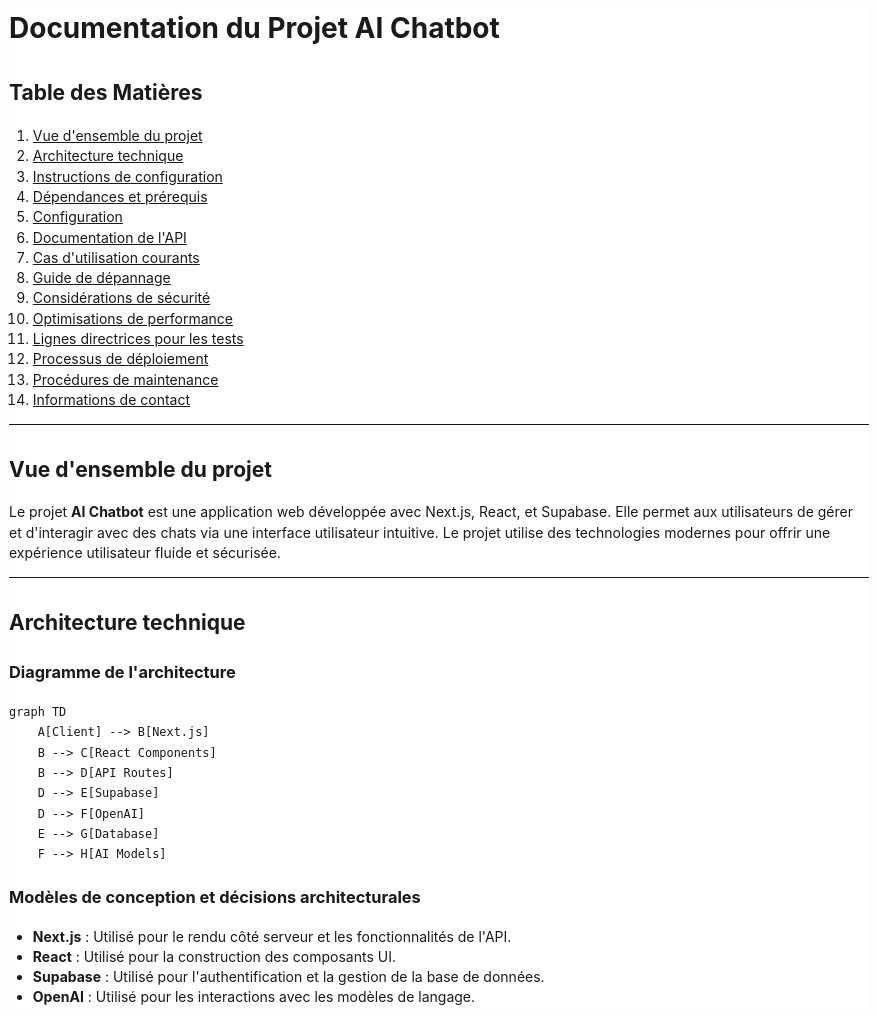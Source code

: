 # Documentation du Projet AI Chatbot

## Table des Matières

1. [Vue d'ensemble du projet](#vue-densemble-du-projet)
2. [Architecture technique](#architecture-technique)
3. [Instructions de configuration](#instructions-de-configuration)
4. [Dépendances et prérequis](#dépendances-et-prérequis)
5. [Configuration](#configuration)
6. [Documentation de l'API](#documentation-de-lapi)
7. [Cas d'utilisation courants](#cas-dutilisation-courants)
8. [Guide de dépannage](#guide-de-dépannage)
9. [Considérations de sécurité](#considérations-de-sécurité)
10. [Optimisations de performance](#optimisations-de-performance)
11. [Lignes directrices pour les tests](#lignes-directrices-pour-les-tests)
12. [Processus de déploiement](#processus-de-déploiement)
13. [Procédures de maintenance](#procédures-de-maintenance)
14. [Informations de contact](#informations-de-contact)

---

## Vue d'ensemble du projet

Le projet **AI Chatbot** est une application web développée avec Next.js, React, et Supabase. Elle permet aux utilisateurs de gérer et d'interagir avec des chats via une interface utilisateur intuitive. Le projet utilise des technologies modernes pour offrir une expérience utilisateur fluide et sécurisée.

---

## Architecture technique

### Diagramme de l'architecture

```mermaid
graph TD
    A[Client] --> B[Next.js]
    B --> C[React Components]
    B --> D[API Routes]
    D --> E[Supabase]
    D --> F[OpenAI]
    E --> G[Database]
    F --> H[AI Models]
```

### Modèles de conception et décisions architecturales

- **Next.js** : Utilisé pour le rendu côté serveur et les fonctionnalités de l'API.
- **React** : Utilisé pour la construction des composants UI.
- **Supabase** : Utilisé pour l'authentification et la gestion de la base de données.
- **OpenAI** : Utilisé pour les interactions avec les modèles de langage.
